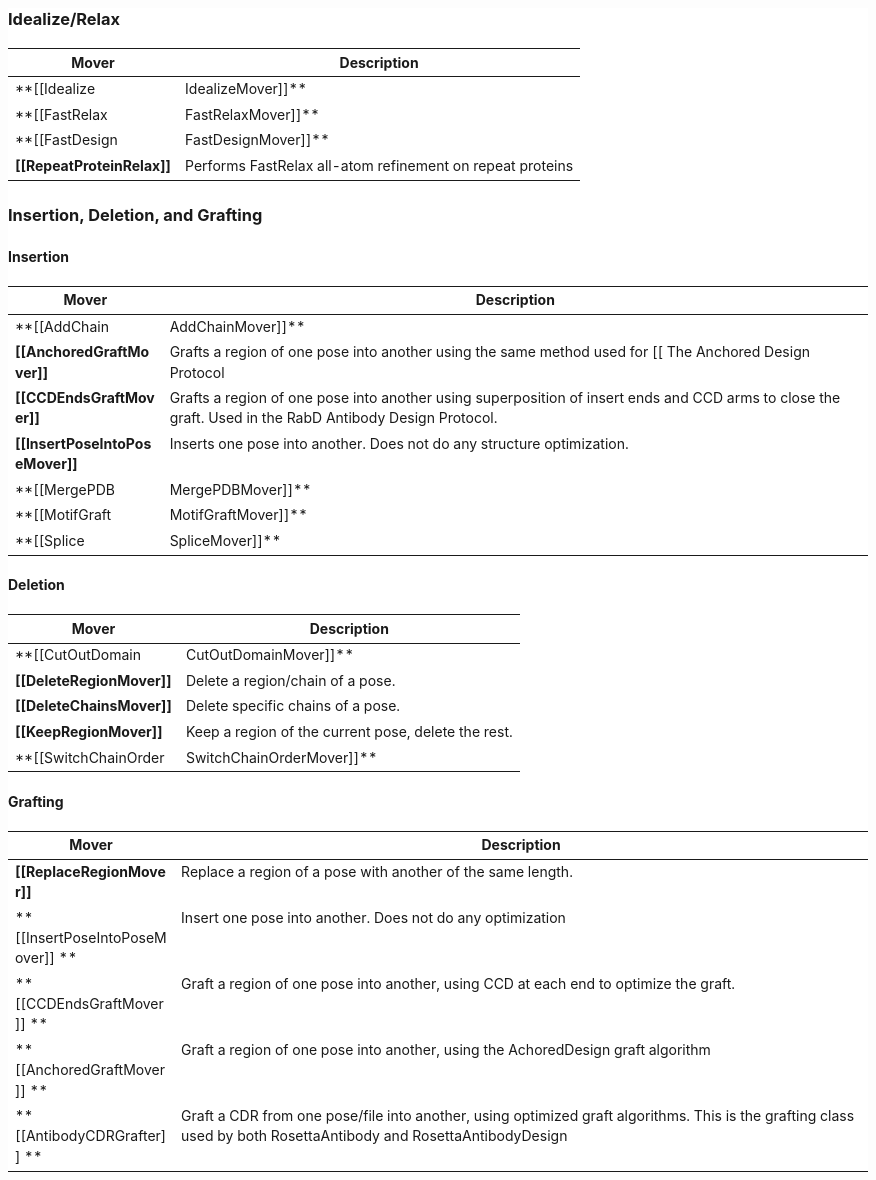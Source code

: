 ### Idealize/Relax

Mover  | Description
------------ | -------------
**[[Idealize|IdealizeMover]]** | Forces ideal bond lengths and angles
**[[FastRelax|FastRelaxMover]]** | Performs FastRelax all-atom refinement
**[[FastDesign|FastDesignMover]]** | Performs FastRelax all-atom refinement, but adds design-related features
**[[RepeatProteinRelax]]** | Performs FastRelax all-atom refinement on repeat proteins


### Insertion, Deletion, and Grafting

#### Insertion

Mover  | Description
------------ | -------------
**[[AddChain|AddChainMover]]** | Adds a PDB file to an existing pose
**[[AnchoredGraftMover]]** | Grafts a region of one pose into another using the same method used for [[ The Anchored Design Protocol | anchored-design]].  Also used in the RabD Antibody Design Protocol. 
**[[CCDEndsGraftMover]]** | Grafts a region of one pose into another using superposition of insert ends and CCD arms to close the graft.  Used in the RabD Antibody Design Protocol. 
**[[InsertPoseIntoPoseMover]]** | Inserts one pose into another.  Does not do any structure optimization.
**[[MergePDB|MergePDBMover]]** | Merges two poses along a common secondary structure element
**[[MotifGraft|MotifGraftMover]]** | Grafts a motif into pose(s)
**[[Splice|SpliceMover]]** | (developer release only) Various methods of splicing segments into the current pose


#### Deletion

Mover  | Description
------------ | -------------
**[[CutOutDomain|CutOutDomainMover]]** | Uses a template to remove specified residues
**[[DeleteRegionMover]]** | Delete a region/chain of a pose.
**[[DeleteChainsMover]]** | Delete specific chains of a pose.
**[[KeepRegionMover]]** | Keep a region of the current pose, delete the rest.
**[[SwitchChainOrder|SwitchChainOrderMover]]** | Reorders (or removes) the chains in a pose 

#### Grafting
Mover  | Description
------------ | -------------
**[[ReplaceRegionMover]]** | Replace a region of a pose with another of the same length.
**[[InsertPoseIntoPoseMover]] ** | Insert one pose into another.  Does not do any optimization
**[[CCDEndsGraftMover]] ** | Graft a region of one pose into another, using CCD at each end to optimize the graft.
**[[AnchoredGraftMover]] ** | Graft a region of one pose into another, using the AchoredDesign graft algorithm
**[[AntibodyCDRGrafter]] ** | Graft a CDR from one pose/file into another, using optimized graft algorithms. This is the grafting class used by both RosettaAntibody and RosettaAntibodyDesign

